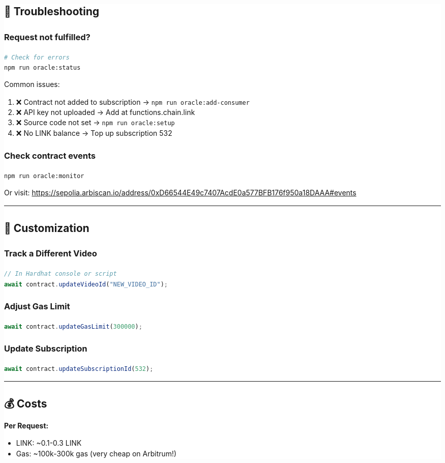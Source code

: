 
## 🐛 Troubleshooting

### Request not fulfilled?

```bash
# Check for errors
npm run oracle:status
```

Common issues:
1. ❌ Contract not added to subscription → `npm run oracle:add-consumer`
2. ❌ API key not uploaded → Add at functions.chain.link
3. ❌ Source code not set → `npm run oracle:setup`
4. ❌ No LINK balance → Top up subscription 532

### Check contract events

```bash
npm run oracle:monitor
```

Or visit: https://sepolia.arbiscan.io/address/0xD66544E49c7407AcdE0a577BFB176f950a18DAAA#events

---

## 🎨 Customization

### Track a Different Video

```javascript
// In Hardhat console or script
await contract.updateVideoId("NEW_VIDEO_ID");
```

### Adjust Gas Limit

```javascript
await contract.updateGasLimit(300000);
```

### Update Subscription

```javascript
await contract.updateSubscriptionId(532);
```

---

## 💰 Costs

**Per Request:**
- LINK: ~0.1-0.3 LINK
- Gas: ~100k-300k gas (very cheap on Arbitrum!)
